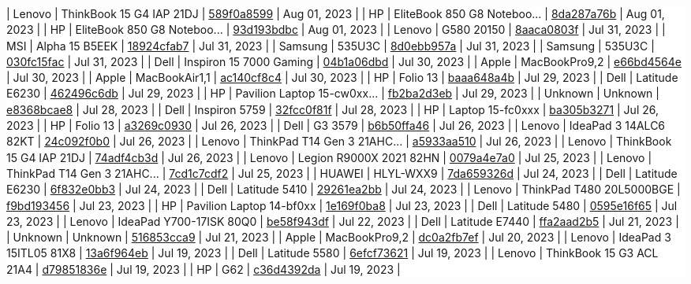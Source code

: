 | Lenovo        | ThinkBook 15 G4 IAP 21DJ    | [589f0a8599](https://linux-hardware.org/?probe=589f0a8599) | Aug 01, 2023 |
| HP            | EliteBook 850 G8 Noteboo... | [8da287a76b](https://linux-hardware.org/?probe=8da287a76b) | Aug 01, 2023 |
| HP            | EliteBook 850 G8 Noteboo... | [93d193bdbc](https://linux-hardware.org/?probe=93d193bdbc) | Aug 01, 2023 |
| Lenovo        | G580 20150                  | [8aaca0803f](https://linux-hardware.org/?probe=8aaca0803f) | Jul 31, 2023 |
| MSI           | Alpha 15 B5EEK              | [18924cfab7](https://linux-hardware.org/?probe=18924cfab7) | Jul 31, 2023 |
| Samsung       | 535U3C                      | [8d0ebb957a](https://linux-hardware.org/?probe=8d0ebb957a) | Jul 31, 2023 |
| Samsung       | 535U3C                      | [030fc15fac](https://linux-hardware.org/?probe=030fc15fac) | Jul 31, 2023 |
| Dell          | Inspiron 15 7000 Gaming     | [04b1a06dbd](https://linux-hardware.org/?probe=04b1a06dbd) | Jul 30, 2023 |
| Apple         | MacBookPro9,2               | [e66bd4564e](https://linux-hardware.org/?probe=e66bd4564e) | Jul 30, 2023 |
| Apple         | MacBookAir1,1               | [ac140cf8c4](https://linux-hardware.org/?probe=ac140cf8c4) | Jul 30, 2023 |
| HP            | Folio 13                    | [baaa648a4b](https://linux-hardware.org/?probe=baaa648a4b) | Jul 29, 2023 |
| Dell          | Latitude E6230              | [462496c6db](https://linux-hardware.org/?probe=462496c6db) | Jul 29, 2023 |
| HP            | Pavilion Laptop 15-cw0xx... | [fb2ba2d3eb](https://linux-hardware.org/?probe=fb2ba2d3eb) | Jul 29, 2023 |
| Unknown       | Unknown                     | [e8368bcae8](https://linux-hardware.org/?probe=e8368bcae8) | Jul 28, 2023 |
| Dell          | Inspiron 5759               | [32fcc0f81f](https://linux-hardware.org/?probe=32fcc0f81f) | Jul 28, 2023 |
| HP            | Laptop 15-fc0xxx            | [ba305b3271](https://linux-hardware.org/?probe=ba305b3271) | Jul 26, 2023 |
| HP            | Folio 13                    | [a3269c0930](https://linux-hardware.org/?probe=a3269c0930) | Jul 26, 2023 |
| Dell          | G3 3579                     | [b6b50ffa46](https://linux-hardware.org/?probe=b6b50ffa46) | Jul 26, 2023 |
| Lenovo        | IdeaPad 3 14ALC6 82KT       | [24c092f0b0](https://linux-hardware.org/?probe=24c092f0b0) | Jul 26, 2023 |
| Lenovo        | ThinkPad T14 Gen 3 21AHC... | [a5933aa510](https://linux-hardware.org/?probe=a5933aa510) | Jul 26, 2023 |
| Lenovo        | ThinkBook 15 G4 IAP 21DJ    | [74adf4cb3d](https://linux-hardware.org/?probe=74adf4cb3d) | Jul 26, 2023 |
| Lenovo        | Legion R9000X 2021 82HN     | [0079a4e7a0](https://linux-hardware.org/?probe=0079a4e7a0) | Jul 25, 2023 |
| Lenovo        | ThinkPad T14 Gen 3 21AHC... | [7cd1c7cdf2](https://linux-hardware.org/?probe=7cd1c7cdf2) | Jul 25, 2023 |
| HUAWEI        | HLYL-WXX9                   | [7da659326d](https://linux-hardware.org/?probe=7da659326d) | Jul 24, 2023 |
| Dell          | Latitude E6230              | [6f832e0bb3](https://linux-hardware.org/?probe=6f832e0bb3) | Jul 24, 2023 |
| Dell          | Latitude 5410               | [29261ea2bb](https://linux-hardware.org/?probe=29261ea2bb) | Jul 24, 2023 |
| Lenovo        | ThinkPad T480 20L5000BGE    | [f9bd193456](https://linux-hardware.org/?probe=f9bd193456) | Jul 23, 2023 |
| HP            | Pavilion Laptop 14-bf0xx    | [1e169f0ba8](https://linux-hardware.org/?probe=1e169f0ba8) | Jul 23, 2023 |
| Dell          | Latitude 5480               | [0595e16f65](https://linux-hardware.org/?probe=0595e16f65) | Jul 23, 2023 |
| Lenovo        | IdeaPad Y700-17ISK 80Q0     | [be58f943df](https://linux-hardware.org/?probe=be58f943df) | Jul 22, 2023 |
| Dell          | Latitude E7440              | [ffa2aad2b5](https://linux-hardware.org/?probe=ffa2aad2b5) | Jul 21, 2023 |
| Unknown       | Unknown                     | [516853cca9](https://linux-hardware.org/?probe=516853cca9) | Jul 21, 2023 |
| Apple         | MacBookPro9,2               | [dc0a2fb7ef](https://linux-hardware.org/?probe=dc0a2fb7ef) | Jul 20, 2023 |
| Lenovo        | IdeaPad 3 15ITL05 81X8      | [13a6f964eb](https://linux-hardware.org/?probe=13a6f964eb) | Jul 19, 2023 |
| Dell          | Latitude 5580               | [6efcf73621](https://linux-hardware.org/?probe=6efcf73621) | Jul 19, 2023 |
| Lenovo        | ThinkBook 15 G3 ACL 21A4    | [d79851836e](https://linux-hardware.org/?probe=d79851836e) | Jul 19, 2023 |
| HP            | G62                         | [c36d4392da](https://linux-hardware.org/?probe=c36d4392da) | Jul 19, 2023 |